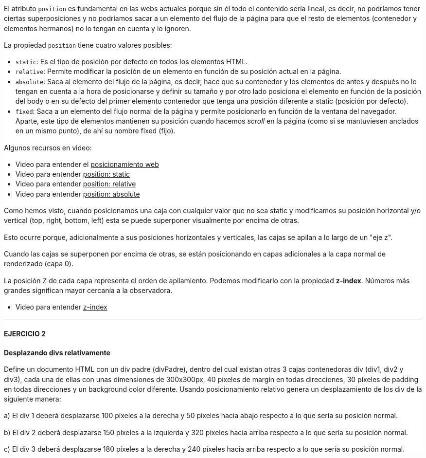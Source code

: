 El atributo `position` es fundamental en las webs actuales porque sin él todo el contenido sería lineal, es decir, no podríamos tener ciertas superposiciones y no podríamos sacar a un elemento del flujo de la página para que el resto de elementos (contenedor y elementos hermanos) no lo tengan en cuenta y lo ignoren.

La propiedad `position` tiene cuatro valores posibles:
* `static`: Es el tipo de posición por defecto en todos los elementos HTML.
* `relative`: Permite modificar la posición de un elemento en función de su posición actual en la página.
* `absolute`: Saca al elemento del flujo de la página, es decir, hace que su contenedor y los elementos de antes y después no lo tengan en cuenta a la hora de posicionarse y definir su tamaño y por otro lado posiciona el elemento en función de la posición del body o en su defecto del primer elemento contenedor que tenga una posición diferente a static (posición por defecto).
* `fixed`: Saca a un elemento del flujo normal de la página y permite posicionarlo en función de la ventana del navegador. Aparte, este tipo de elementos mantienen su posición cuando hacemos *scroll* en la página (como si se mantuviesen anclados en un mismo punto), de ahí su nombre fixed (fijo).

Algunos recursos en video:
- Video para entender el [posicionamiento web](https://www.youtube.com/watch?v=13CbCpAnvYI)
- Video para entender [position: static](https://www.youtube.com/watch?v=whqnlupzpNk)
- Video para entender [position: relative](https://www.youtube.com/watch?v=X6lG1biGJa8)
- Video para entender [position: absolute](https://www.youtube.com/watch?v=wpuP2kCN6QE)

Como hemos visto, cuando posicionamos una caja con cualquier valor que no sea static y modificamos su posición horizontal y/o vertical (top, right, bottom, left) esta se puede superponer visualmente por encima de otras.

Esto ocurre porque, adicionalmente a sus posiciones horizontales y verticales, las cajas se apilan a lo largo de un "eje z".

Cuando las cajas se superponen por encima de otras, se están posicionando en capas adicionales a la capa normal de renderizado (capa 0).

La posición Z de cada capa representa el orden de apilamiento. Podemos modificarlo con la propiedad **z-index**. Números más grandes significan mayor cercanía a la observadora.

- Video para entender [z-index](https://www.youtube.com/watch?v=u2O_ys4X1cQ)

* * *

<a id="markdown-ejercicio-2" name="ejercicio-2"></a>
#### EJERCICIO 2

**Desplazando divs relativamente**

Define un documento HTML con un div padre (divPadre), dentro del cual existan otras 3 cajas contenedoras div (div1, div2 y div3), cada una de ellas con unas dimensiones de 300x300px, 40 píxeles de margin en todas direcciones, 30 píxeles de padding en todas direcciones y un background color diferente. Usando posicionamiento relativo genera un desplazamiento de los div de la siguiente manera:

a) El div 1 deberá desplazarse 100 píxeles a la derecha y 50 píxeles hacia abajo respecto a lo que sería su posición normal.

b) El div 2 deberá desplazarse 150 píxeles a la izquierda y 320 píxeles hacia arriba respecto a lo que sería su posición normal.

c) El div 3 deberá desplazarse 180 píxeles a la derecha y 240 píxeles hacia arriba respecto a lo que sería su posición normal.
